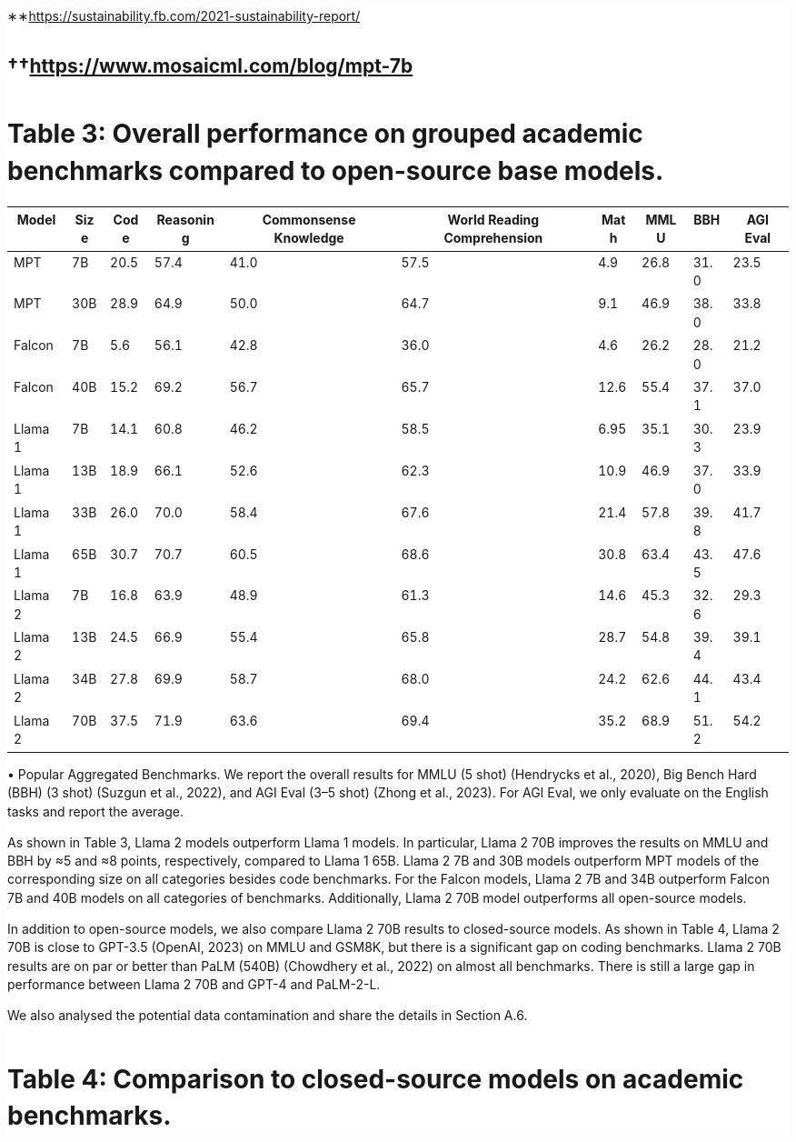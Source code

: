 ∗∗https://sustainability.fb.com/2021-sustainability-report/

††https://www.mosaicml.com/blog/mpt-7b
---
# Table 3: Overall performance on grouped academic benchmarks compared to open-source base models.

|Model|Size|Code|Reasoning|Commonsense Knowledge|World Reading Comprehension|Math|MMLU|BBH|AGI Eval|
|---|---|---|---|---|---|---|---|---|---|
|MPT|7B|20.5|57.4|41.0|57.5|4.9|26.8|31.0|23.5|
|MPT|30B|28.9|64.9|50.0|64.7|9.1|46.9|38.0|33.8|
|Falcon|7B|5.6|56.1|42.8|36.0|4.6|26.2|28.0|21.2|
|Falcon|40B|15.2|69.2|56.7|65.7|12.6|55.4|37.1|37.0|
|Llama 1|7B|14.1|60.8|46.2|58.5|6.95|35.1|30.3|23.9|
|Llama 1|13B|18.9|66.1|52.6|62.3|10.9|46.9|37.0|33.9|
|Llama 1|33B|26.0|70.0|58.4|67.6|21.4|57.8|39.8|41.7|
|Llama 1|65B|30.7|70.7|60.5|68.6|30.8|63.4|43.5|47.6|
|Llama 2|7B|16.8|63.9|48.9|61.3|14.6|45.3|32.6|29.3|
|Llama 2|13B|24.5|66.9|55.4|65.8|28.7|54.8|39.4|39.1|
|Llama 2|34B|27.8|69.9|58.7|68.0|24.2|62.6|44.1|43.4|
|Llama 2|70B|37.5|71.9|63.6|69.4|35.2|68.9|51.2|54.2|

• Popular Aggregated Benchmarks. We report the overall results for MMLU (5 shot) (Hendrycks et al., 2020), Big Bench Hard (BBH) (3 shot) (Suzgun et al., 2022), and AGI Eval (3–5 shot) (Zhong et al., 2023). For AGI Eval, we only evaluate on the English tasks and report the average.

As shown in Table 3, Llama 2 models outperform Llama 1 models. In particular, Llama 2 70B improves the results on MMLU and BBH by ≈5 and ≈8 points, respectively, compared to Llama 1 65B. Llama 2 7B and 30B models outperform MPT models of the corresponding size on all categories besides code benchmarks. For the Falcon models, Llama 2 7B and 34B outperform Falcon 7B and 40B models on all categories of benchmarks. Additionally, Llama 2 70B model outperforms all open-source models.

In addition to open-source models, we also compare Llama 2 70B results to closed-source models. As shown in Table 4, Llama 2 70B is close to GPT-3.5 (OpenAI, 2023) on MMLU and GSM8K, but there is a significant gap on coding benchmarks. Llama 2 70B results are on par or better than PaLM (540B) (Chowdhery et al., 2022) on almost all benchmarks. There is still a large gap in performance between Llama 2 70B and GPT-4 and PaLM-2-L.

We also analysed the potential data contamination and share the details in Section A.6.

# Table 4: Comparison to closed-source models on academic benchmarks.
